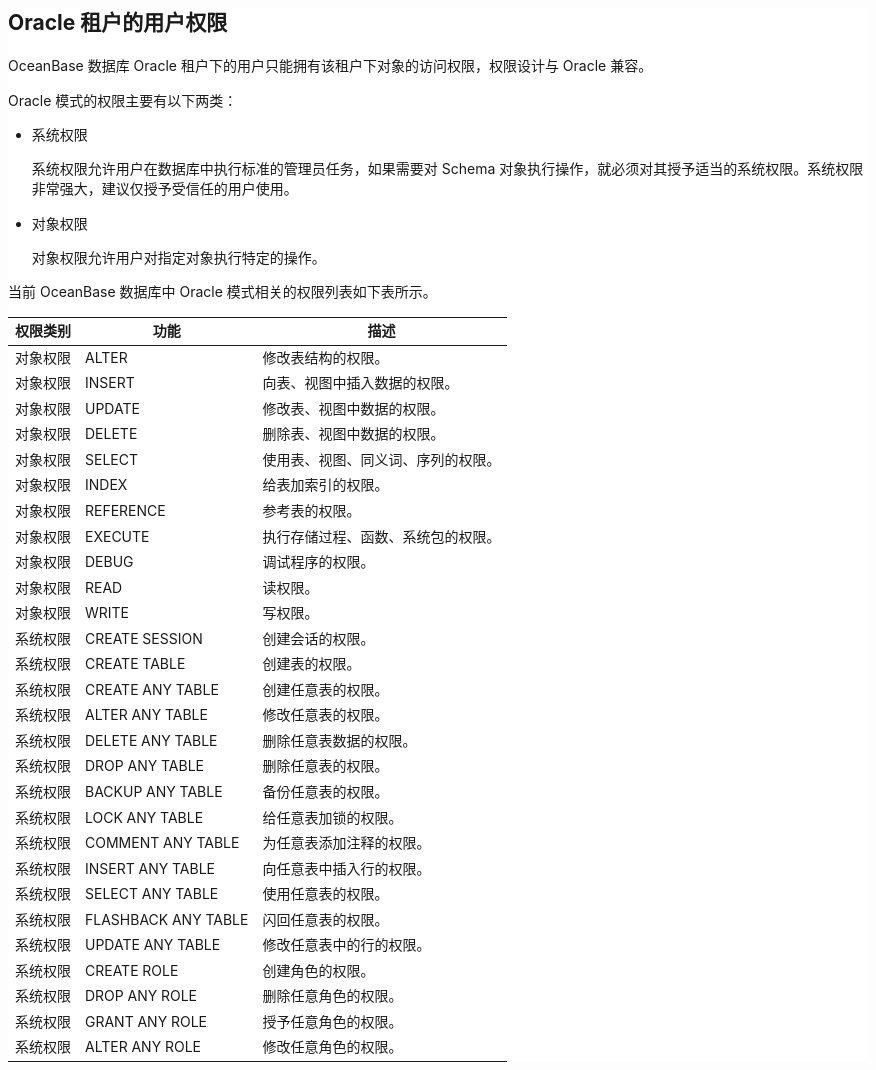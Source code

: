 ## Oracle 租户的用户权限

OceanBase 数据库 Oracle 租户下的用户只能拥有该租户下对象的访问权限，权限设计与 Oracle 兼容。

Oracle 模式的权限主要有以下两类：

* 系统权限

  系统权限允许用户在数据库中执行标准的管理员任务，如果需要对 Schema 对象执行操作，就必须对其授予适当的系统权限。系统权限非常强大，建议仅授予受信任的用户使用。
  
* 对象权限

  对象权限允许用户对指定对象执行特定的操作。
  
当前 OceanBase 数据库中 Oracle 模式相关的权限列表如下表所示。

| 权限类别 |             功能              |        描述         |
|---------|-------------------------------|---------------------|
| 对象权限 | ALTER                       | 修改表结构的权限。         |
| 对象权限 | INSERT                      | 向表、视图中插入数据的权限。    |
| 对象权限 | UPDATE                      | 修改表、视图中数据的权限。     |
| 对象权限 | DELETE                      | 删除表、视图中数据的权限。     |
| 对象权限 | SELECT                      | 使用表、视图、同义词、序列的权限。 |
| 对象权限 | INDEX                       | 给表加索引的权限。         |
| 对象权限 | REFERENCE                   | 参考表的权限。           |
| 对象权限 | EXECUTE                     | 执行存储过程、函数、系统包的权限。 |
| 对象权限 | DEBUG                       | 调试程序的权限。          |
| 对象权限 | READ                        | 读权限。              |
| 对象权限 | WRITE                       | 写权限。              |
| 系统权限 | CREATE SESSION              | 创建会话的权限。          |
| 系统权限 | CREATE TABLE                | 创建表的权限。           |
| 系统权限 | CREATE ANY TABLE            | 创建任意表的权限。         |
| 系统权限 | ALTER ANY TABLE             | 修改任意表的权限。         |
| 系统权限 | DELETE ANY TABLE            | 删除任意表数据的权限。       |
| 系统权限 | DROP ANY TABLE              | 删除任意表的权限。         |
| 系统权限 | BACKUP ANY TABLE            | 备份任意表的权限。         |
| 系统权限 | LOCK ANY TABLE              | 给任意表加锁的权限。        |
| 系统权限 | COMMENT ANY TABLE           | 为任意表添加注释的权限。      |
| 系统权限 | INSERT ANY TABLE            | 向任意表中插入行的权限。      |
| 系统权限 | SELECT ANY TABLE            | 使用任意表的权限。         |
| 系统权限 | FLASHBACK ANY TABLE         | 闪回任意表的权限。         |
| 系统权限 | UPDATE ANY TABLE            | 修改任意表中的行的权限。      |
| 系统权限 | CREATE ROLE                 | 创建角色的权限。          |
| 系统权限 | DROP ANY ROLE               | 删除任意角色的权限。        |
| 系统权限 | GRANT ANY ROLE              | 授予任意角色的权限。        |
| 系统权限 | ALTER ANY ROLE              | 修改任意角色的权限。        |